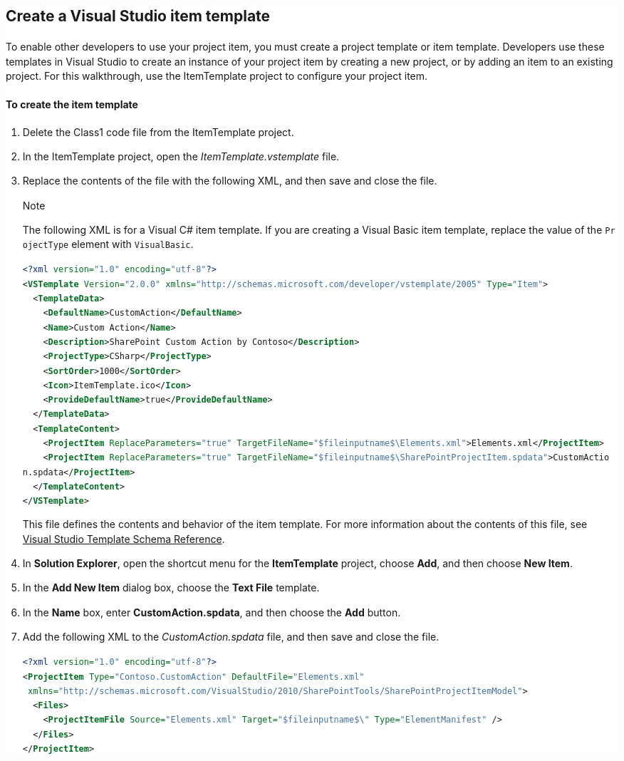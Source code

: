 ## Create a Visual Studio item template
 To enable other developers to use your project item, you must create a project template or item template. Developers use these templates in Visual Studio to create an instance of your project item by creating a new project, or by adding an item to an existing project. For this walkthrough, use the ItemTemplate project to configure your project item.

#### To create the item template

1. Delete the Class1 code file from the ItemTemplate project.

2. In the ItemTemplate project, open the *ItemTemplate.vstemplate* file.

3. Replace the contents of the file with the following XML, and then save and close the file.

    > [!NOTE]
    > The following XML is for a Visual C# item template. If you are creating a Visual Basic item template, replace the value of the `ProjectType` element with `VisualBasic`.

    ```xml
    <?xml version="1.0" encoding="utf-8"?>
    <VSTemplate Version="2.0.0" xmlns="http://schemas.microsoft.com/developer/vstemplate/2005" Type="Item">
      <TemplateData>
        <DefaultName>CustomAction</DefaultName>
        <Name>Custom Action</Name>
        <Description>SharePoint Custom Action by Contoso</Description>
        <ProjectType>CSharp</ProjectType>
        <SortOrder>1000</SortOrder>
        <Icon>ItemTemplate.ico</Icon>
        <ProvideDefaultName>true</ProvideDefaultName>
      </TemplateData>
      <TemplateContent>
        <ProjectItem ReplaceParameters="true" TargetFileName="$fileinputname$\Elements.xml">Elements.xml</ProjectItem>
        <ProjectItem ReplaceParameters="true" TargetFileName="$fileinputname$\SharePointProjectItem.spdata">CustomAction.spdata</ProjectItem>
      </TemplateContent>
    </VSTemplate>
    ```

     This file defines the contents and behavior of the item template. For more information about the contents of this file, see [Visual Studio Template Schema Reference](../extensibility/visual-studio-template-schema-reference.md).

4. In **Solution Explorer**, open the shortcut menu for the **ItemTemplate** project, choose **Add**, and then choose **New Item**.

5. In the **Add New Item** dialog box, choose the **Text File** template.

6. In the **Name** box, enter **CustomAction.spdata**, and then choose the **Add** button.

7. Add the following XML to the *CustomAction.spdata* file, and then save and close the file.

    ```xml
    <?xml version="1.0" encoding="utf-8"?>
    <ProjectItem Type="Contoso.CustomAction" DefaultFile="Elements.xml"
     xmlns="http://schemas.microsoft.com/VisualStudio/2010/SharePointTools/SharePointProjectItemModel">
      <Files>
        <ProjectItemFile Source="Elements.xml" Target="$fileinputname$\" Type="ElementManifest" />
      </Files>
    </ProjectItem>
    ```

